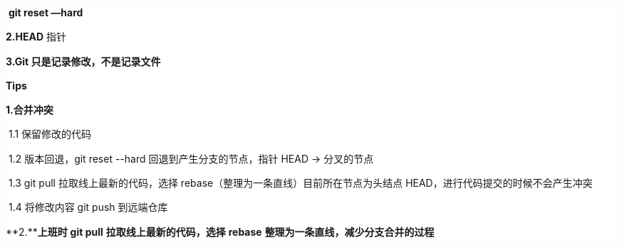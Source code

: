​	**git reset —hard <commit id>**

**2.HEAD** 指针

**3.Git 只是记录修改，不是记录文件**





**Tips**

**1.合并冲突**

​	1.1 保留修改的代码

​	1.2 版本回退，git reset --hard <commit id> 回退到产生分支的节点，指针 HEAD -> 分叉的节点

​	1.3 git pull 拉取线上最新的代码，选择 rebase（整理为一条直线）目前所在节点为头结点 HEAD，进行代码提交的时候不会产生冲突

​	1.4 将修改内容 git push 到远端仓库



**2.****上班时** **git pull** **拉取线上最新的代码，选择** **rebase** **整理为一条直线，减少分支合并的过程**